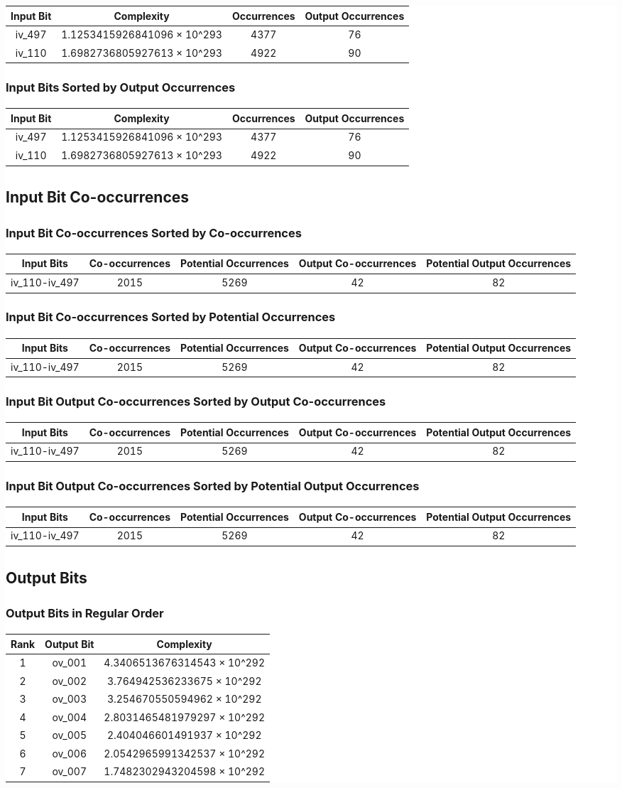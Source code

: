 | Input Bit | Complexity | Occurrences | Output Occurrences |
|:---------:|:----------:|:-----------:|:------------------:|
| iv_497 | 1.1253415926841096 × 10^293 | 4377 | 76 |
| iv_110 | 1.6982736805927613 × 10^293 | 4922 | 90 |

### Input Bits Sorted by Output Occurrences

| Input Bit | Complexity | Occurrences | Output Occurrences |
|:---------:|:----------:|:-----------:|:------------------:|
| iv_497 | 1.1253415926841096 × 10^293 | 4377 | 76 |
| iv_110 | 1.6982736805927613 × 10^293 | 4922 | 90 |

## Input Bit Co-occurrences

### Input Bit Co-occurrences Sorted by Co-occurrences

| Input Bits | Co-occurrences | Potential Occurrences | Output Co-occurrences | Potential Output Occurrences |
|:----------:|:--------------:|:---------------------:|:---------------------:|:----------------------------:|
| iv_110-iv_497 | 2015 | 5269 | 42 | 82 |

### Input Bit Co-occurrences Sorted by Potential Occurrences

| Input Bits | Co-occurrences | Potential Occurrences | Output Co-occurrences | Potential Output Occurrences |
|:----------:|:--------------:|:---------------------:|:---------------------:|:----------------------------:|
| iv_110-iv_497 | 2015 | 5269 | 42 | 82 |

### Input Bit Output Co-occurrences Sorted by Output Co-occurrences

| Input Bits | Co-occurrences | Potential Occurrences | Output Co-occurrences | Potential Output Occurrences |
|:----------:|:--------------:|:---------------------:|:---------------------:|:----------------------------:|
| iv_110-iv_497 | 2015 | 5269 | 42 | 82 |

### Input Bit Output Co-occurrences Sorted by Potential Output Occurrences

| Input Bits | Co-occurrences | Potential Occurrences | Output Co-occurrences | Potential Output Occurrences |
|:----------:|:--------------:|:---------------------:|:---------------------:|:----------------------------:|
| iv_110-iv_497 | 2015 | 5269 | 42 | 82 |

## Output Bits

### Output Bits in Regular Order

| Rank | Output Bit | Complexity |
|:----:|:----------:|:----------:|
| 1 | ov_001 | 4.3406513676314543 × 10^292 |
| 2 | ov_002 | 3.764942536233675 × 10^292 |
| 3 | ov_003 | 3.254670550594962 × 10^292 |
| 4 | ov_004 | 2.8031465481979297 × 10^292 |
| 5 | ov_005 | 2.404046601491937 × 10^292 |
| 6 | ov_006 | 2.0542965991342537 × 10^292 |
| 7 | ov_007 | 1.7482302943204598 × 10^292 |